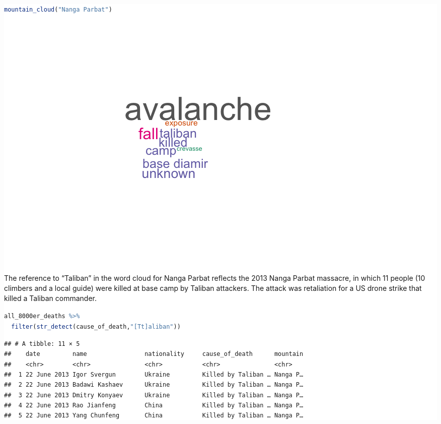``` r
mountain_cloud("Nanga Parbat")
```

![](high_mountain_deaths_IBS_files/figure-gfm/unnamed-chunk-12-3.png)

The reference to “Taliban” in the word cloud for Nanga Parbat reflects
the 2013 Nanga Parbat massacre, in which 11 people (10 climbers and a
local guide) were killed at base camp by Taliban attackers. The attack
was retaliation for a US drone strike that killed a Taliban commander.

``` r
all_8000er_deaths %>% 
  filter(str_detect(cause_of_death,"[Tt]aliban"))
```

    ## # A tibble: 11 × 5
    ##    date         name                nationality     cause_of_death      mountain
    ##    <chr>        <chr>               <chr>           <chr>               <chr>   
    ##  1 22 June 2013 Igor Svergun        Ukraine         Killed by Taliban … Nanga P…
    ##  2 22 June 2013 Badawi Kashaev      Ukraine         Killed by Taliban … Nanga P…
    ##  3 22 June 2013 Dmitry Konyaev      Ukraine         Killed by Taliban … Nanga P…
    ##  4 22 June 2013 Rao Jianfeng        China           Killed by Taliban … Nanga P…
    ##  5 22 June 2013 Yang Chunfeng       China           Killed by Taliban … Nanga P…